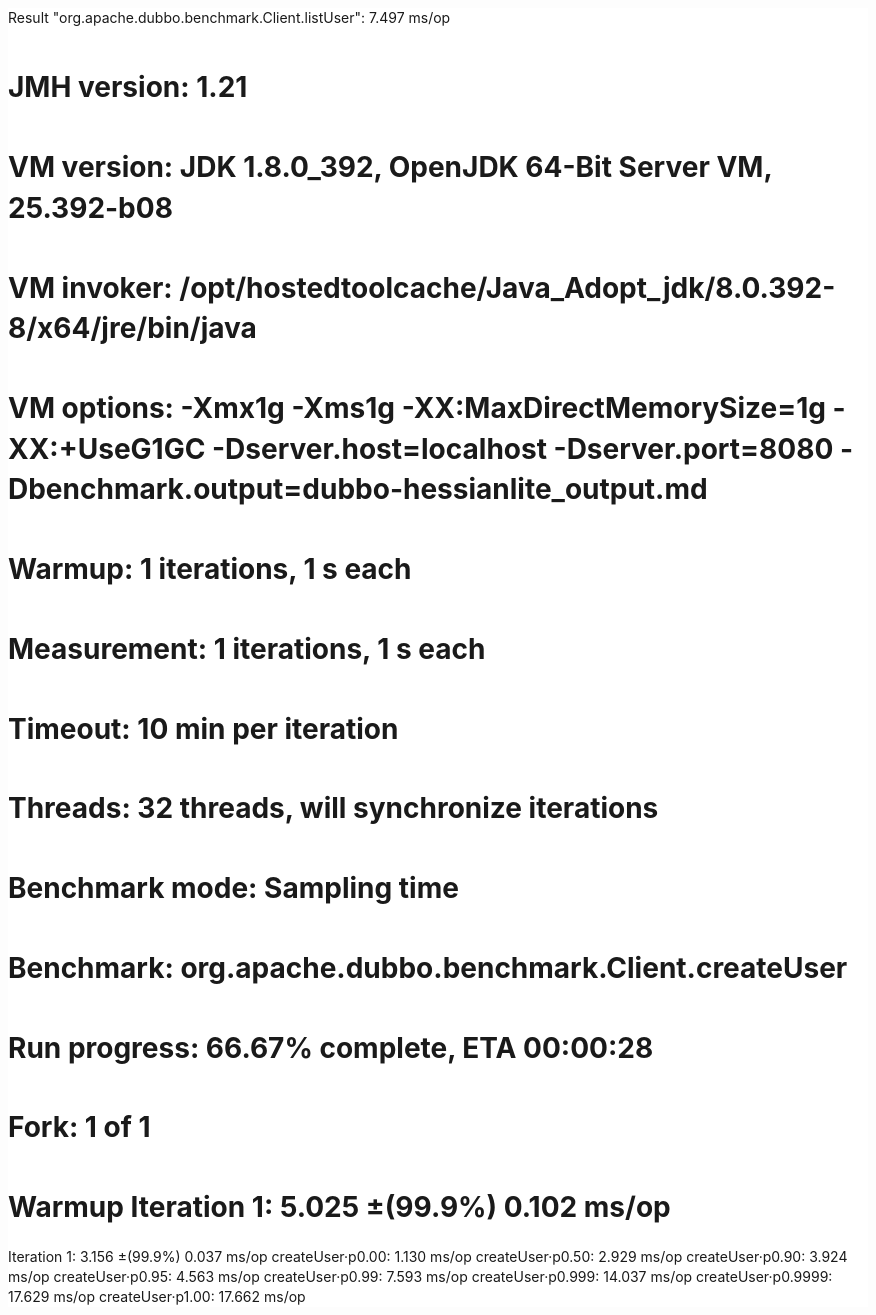 
Result "org.apache.dubbo.benchmark.Client.listUser":
  7.497 ms/op


# JMH version: 1.21
# VM version: JDK 1.8.0_392, OpenJDK 64-Bit Server VM, 25.392-b08
# VM invoker: /opt/hostedtoolcache/Java_Adopt_jdk/8.0.392-8/x64/jre/bin/java
# VM options: -Xmx1g -Xms1g -XX:MaxDirectMemorySize=1g -XX:+UseG1GC -Dserver.host=localhost -Dserver.port=8080 -Dbenchmark.output=dubbo-hessianlite_output.md
# Warmup: 1 iterations, 1 s each
# Measurement: 1 iterations, 1 s each
# Timeout: 10 min per iteration
# Threads: 32 threads, will synchronize iterations
# Benchmark mode: Sampling time
# Benchmark: org.apache.dubbo.benchmark.Client.createUser

# Run progress: 66.67% complete, ETA 00:00:28
# Fork: 1 of 1
# Warmup Iteration   1: 5.025 ±(99.9%) 0.102 ms/op
Iteration   1: 3.156 ±(99.9%) 0.037 ms/op
                 createUser·p0.00:   1.130 ms/op
                 createUser·p0.50:   2.929 ms/op
                 createUser·p0.90:   3.924 ms/op
                 createUser·p0.95:   4.563 ms/op
                 createUser·p0.99:   7.593 ms/op
                 createUser·p0.999:  14.037 ms/op
                 createUser·p0.9999: 17.629 ms/op
                 createUser·p1.00:   17.662 ms/op
